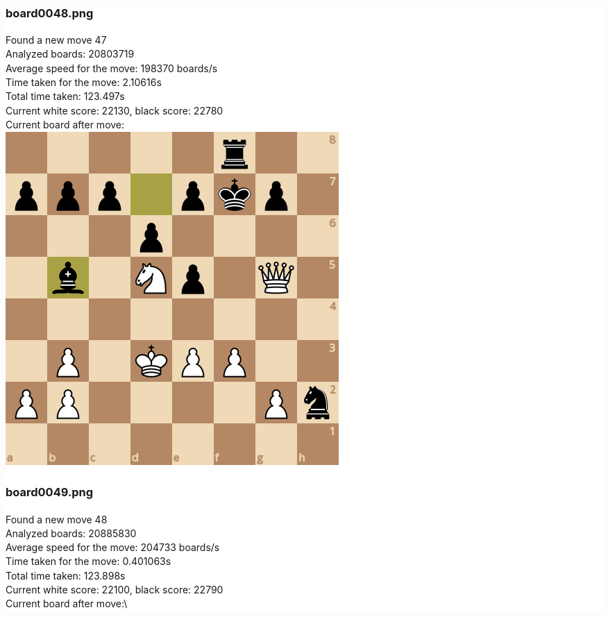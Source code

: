 ### board0048.png

Found a new move 47\
Analyzed boards: 20803719\
Average speed for the move: 198370 boards/s\
Time taken for the move: 2.10616s\
Total time taken: 123.497s\
Current white score: 22130, black score: 22780\
Current board after move:\
![board0048.png](images/board0048.png)

### board0049.png

Found a new move 48\
Analyzed boards: 20885830\
Average speed for the move: 204733 boards/s\
Time taken for the move: 0.401063s\
Total time taken: 123.898s\
Current white score: 22100, black score: 22790\
Current board after move:\